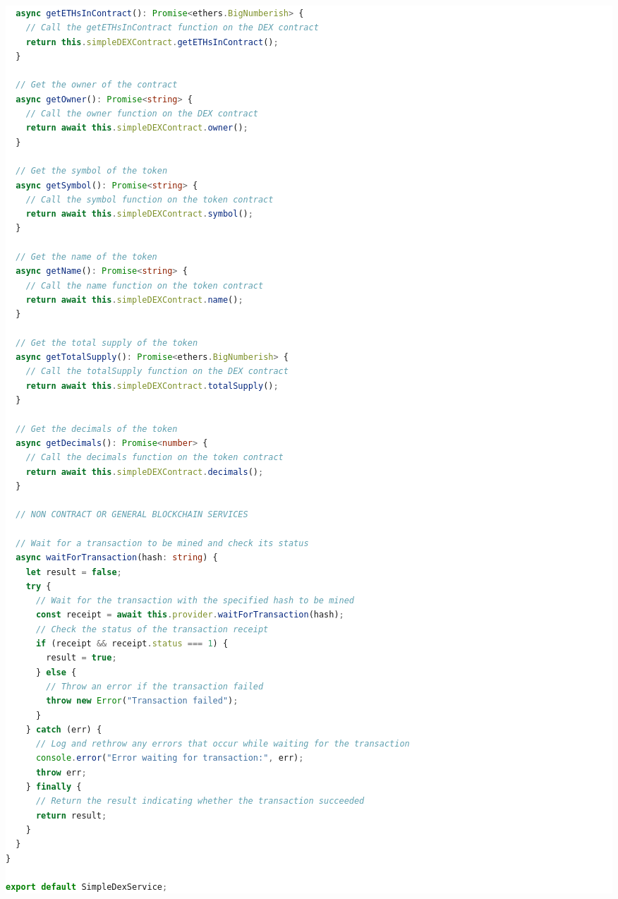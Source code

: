```typescript
  async getETHsInContract(): Promise<ethers.BigNumberish> {
    // Call the getETHsInContract function on the DEX contract
    return this.simpleDEXContract.getETHsInContract();
  }

  // Get the owner of the contract
  async getOwner(): Promise<string> {
    // Call the owner function on the DEX contract
    return await this.simpleDEXContract.owner();
  }

  // Get the symbol of the token
  async getSymbol(): Promise<string> {
    // Call the symbol function on the token contract
    return await this.simpleDEXContract.symbol();
  }

  // Get the name of the token
  async getName(): Promise<string> {
    // Call the name function on the token contract
    return await this.simpleDEXContract.name();
  }

  // Get the total supply of the token
  async getTotalSupply(): Promise<ethers.BigNumberish> {
    // Call the totalSupply function on the DEX contract
    return await this.simpleDEXContract.totalSupply();
  }

  // Get the decimals of the token
  async getDecimals(): Promise<number> {
    // Call the decimals function on the token contract
    return await this.simpleDEXContract.decimals();
  }

  // NON CONTRACT OR GENERAL BLOCKCHAIN SERVICES

  // Wait for a transaction to be mined and check its status
  async waitForTransaction(hash: string) {
    let result = false;
    try {
      // Wait for the transaction with the specified hash to be mined
      const receipt = await this.provider.waitForTransaction(hash);
      // Check the status of the transaction receipt
      if (receipt && receipt.status === 1) {
        result = true;
      } else {
        // Throw an error if the transaction failed
        throw new Error("Transaction failed");
      }
    } catch (err) {
      // Log and rethrow any errors that occur while waiting for the transaction
      console.error("Error waiting for transaction:", err);
      throw err;
    } finally {
      // Return the result indicating whether the transaction succeeded
      return result;
    }
  }
}

export default SimpleDexService;
```